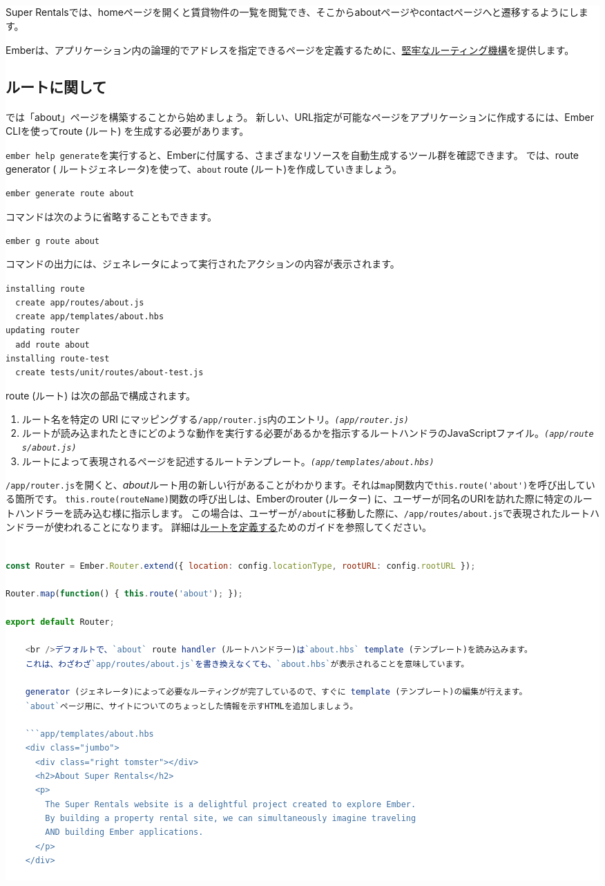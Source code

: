 Super Rentalsでは、homeページを開くと賃貸物件の一覧を閲覧でき、そこからaboutページやcontactページへと遷移するようにします。

Emberは、アプリケーション内の論理的でアドレスを指定できるページを定義するために、[堅牢なルーティング機構](../../routing/)を提供します。

## ルートに関して

では「about」ページを構築することから始めましょう。 新しい、URL指定が可能なページをアプリケーションに作成するには、Ember CLIを使ってroute (ルート) を生成する必要があります。

`ember help generate`を実行すると、Emberに付属する、さまざまなリソースを自動生成するツール群を確認できます。 では、route generator ( ルートジェネレータ)を使って、`about` route (ルート)を作成していきましょう。

```shell
ember generate route about
```

コマンドは次のように省略することもできます。

```shell
ember g route about
```

コマンドの出力には、ジェネレータによって実行されたアクションの内容が表示されます。

```shell
installing route
  create app/routes/about.js
  create app/templates/about.hbs
updating router
  add route about
installing route-test
  create tests/unit/routes/about-test.js
```

route (ルート) は次の部品で構成されます。

  1. ルート名を特定の URI にマッピングする`/app/router.js`内のエントリ。*`(app/router.js)`*
  2. ルートが読み込まれたときにどのような動作を実行する必要があるかを指示するルートハンドラのJavaScriptファイル。*`(app/routes/about.js)`*
  3. ルートによって表現されるページを記述するルートテンプレート。*`(app/templates/about.hbs)`*

`/app/router.js`を開くと、*about*ルート用の新しい行があることがわかります。それは`map`関数内で`this.route('about')`を呼び出している箇所です。 `this.route(routeName)`関数の呼び出しは、Emberのrouter (ルーター) に、ユーザーが同名のURIを訪れた際に特定のルートハンドラーを読み込む様に指示します。 この場合は、ユーザーが`/about`に移動した際に、`/app/routes/about.js`で表現されたルートハンドラーが使われることになります。 詳細は[ルートを定義する](../../routing/defining-your-routes/)ためのガイドを参照してください。

```app/router.js import Ember from 'ember'; import config from './config/environment';

const Router = Ember.Router.extend({ location: config.locationType, rootURL: config.rootURL });

Router.map(function() { this.route('about'); });

export default Router;

    <br />デフォルトで、`about` route handler (ルートハンドラー)は`about.hbs` template (テンプレート)を読み込みます。
    これは、わざわざ`app/routes/about.js`を書き換えなくても、`about.hbs`が表示されることを意味しています。
    
    generator (ジェネレータ)によって必要なルーティングが完了しているので、すぐに template (テンプレート)の編集が行えます。
    `about`ページ用に、サイトについてのちょっとした情報を示すHTMLを追加しましょう。
    
    ```app/templates/about.hbs
    <div class="jumbo">
      <div class="right tomster"></div>
      <h2>About Super Rentals</h2>
      <p>
        The Super Rentals website is a delightful project created to explore Ember.
        By building a property rental site, we can simultaneously imagine traveling
        AND building Ember applications.
      </p>
    </div>
    
```